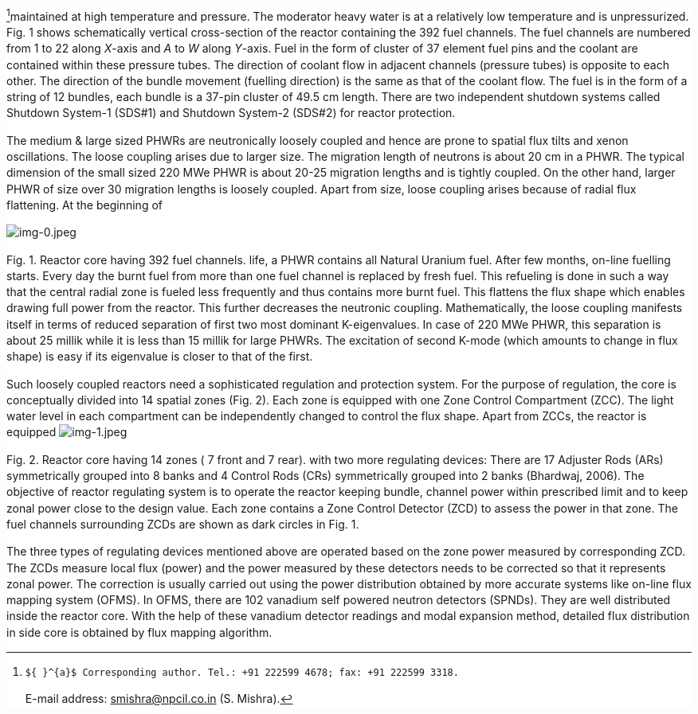 [^0]maintained at high temperature and pressure. The moderator heavy water is at a relatively low temperature and is unpressurized. Fig. 1 shows schematically vertical cross-section of the reactor containing the 392 fuel channels. The fuel channels are numbered from 1 to 22 along $X$-axis and $A$ to $W$ along $Y$-axis. Fuel in the form of cluster of 37 element fuel pins and the coolant are contained within these pressure tubes. The direction of coolant flow in adjacent channels (pressure tubes) is opposite to each other. The direction of the bundle movement (fuelling direction) is the same as that of the coolant flow. The fuel is in the form of a string of 12 bundles, each bundle is a 37-pin cluster of 49.5 cm length. There are two independent shutdown systems called Shutdown System-1 (SDS\#1) and Shutdown System-2 (SDS\#2) for reactor protection.

The medium \& large sized PHWRs are neutronically loosely coupled and hence are prone to spatial flux tilts and xenon oscillations. The loose coupling arises due to larger size. The migration length of neutrons is about 20 cm in a PHWR. The typical dimension of the small sized 220 MWe PHWR is about 20-25 migration lengths and is tightly coupled. On the other hand, larger PHWR of size over 30 migration lengths is loosely coupled. Apart from size, loose coupling arises because of radial flux flattening. At the beginning of


[^0]:    ${ }^{a}$ Corresponding author. Tel.: +91 222599 4678; fax: +91 222599 3318.
    E-mail address: smishra@npcil.co.in (S. Mishra).

![img-0.jpeg](img-0.jpeg)

Fig. 1. Reactor core having 392 fuel channels.
life, a PHWR contains all Natural Uranium fuel. After few months, on-line fuelling starts. Every day the burnt fuel from more than one fuel channel is replaced by fresh fuel. This refueling is done in such a way that the central radial zone is fueled less frequently and thus contains more burnt fuel. This flattens the flux shape which enables drawing full power from the reactor. This further decreases the neutronic coupling. Mathematically, the loose coupling manifests itself in terms of reduced separation of first two most dominant K-eigenvalues. In case of 220 MWe PHWR, this separation is about 25 millik while it is less than 15 millik for large PHWRs. The excitation of second K-mode (which amounts to change in flux shape) is easy if its eigenvalue is closer to that of the first.

Such loosely coupled reactors need a sophisticated regulation and protection system. For the purpose of regulation, the core is conceptually divided into 14 spatial zones (Fig. 2). Each zone is equipped with one Zone Control Compartment (ZCC). The light water level in each compartment can be independently changed to control the flux shape. Apart from ZCCs, the reactor is equipped
![img-1.jpeg](img-1.jpeg)

Fig. 2. Reactor core having 14 zones ( 7 front and 7 rear).
with two more regulating devices: There are 17 Adjuster Rods (ARs) symmetrically grouped into 8 banks and 4 Control Rods (CRs) symmetrically grouped into 2 banks (Bhardwaj, 2006). The objective of reactor regulating system is to operate the reactor keeping bundle, channel power within prescribed limit and to keep zonal power close to the design value. Each zone contains a Zone Control Detector (ZCD) to assess the power in that zone. The fuel channels surrounding ZCDs are shown as dark circles in Fig. 1.

The three types of regulating devices mentioned above are operated based on the zone power measured by corresponding ZCD. The ZCDs measure local flux (power) and the power measured by these detectors needs to be corrected so that it represents zonal power. The correction is usually carried out using the power distribution obtained by more accurate systems like on-line flux mapping system (OFMS). In OFMS, there are 102 vanadium self powered neutron detectors (SPNDs). They are well distributed inside the reactor core. With the help of these vanadium detector readings and modal expansion method, detailed flux distribution in side core is obtained by flux mapping algorithm.
